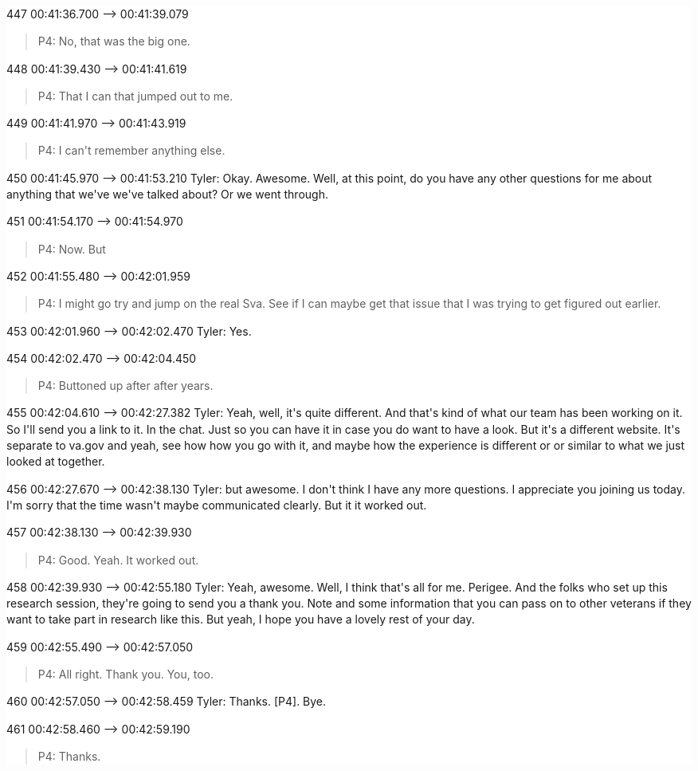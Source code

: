 447
00:41:36.700 --> 00:41:39.079
> P4: No, that was the big one.

448
00:41:39.430 --> 00:41:41.619
> P4: That I can that jumped out to me.

449
00:41:41.970 --> 00:41:43.919
> P4: I can't remember anything else.

450
00:41:45.970 --> 00:41:53.210
Tyler: Okay. Awesome. Well, at this point, do you have any other questions for me about anything that we've we've talked about? Or we went through.

451
00:41:54.170 --> 00:41:54.970
> P4: Now. But

452
00:41:55.480 --> 00:42:01.959
> P4: I might go try and jump on the real Sva. See if I can maybe get that issue that I was trying to get figured out earlier.

453
00:42:01.960 --> 00:42:02.470
Tyler: Yes.

454
00:42:02.470 --> 00:42:04.450
> P4: Buttoned up after after years.

455
00:42:04.610 --> 00:42:27.382
Tyler: Yeah, well, it's quite different. And that's kind of what our team has been working on it. So I'll send you a link to it. In the chat. Just so you can have it in case you do want to have a look. But it's a different website. It's separate to va.gov and yeah, see how how you go with it, and maybe how the experience is different or or similar to what we just looked at together.

456
00:42:27.670 --> 00:42:38.130
Tyler: but awesome. I don't think I have any more questions. I appreciate you joining us today. I'm sorry that the time wasn't maybe communicated clearly. But it it worked out.

457
00:42:38.130 --> 00:42:39.930
> P4: Good. Yeah. It worked out.

458
00:42:39.930 --> 00:42:55.180
Tyler: Yeah, awesome. Well, I think that's all for me. Perigee. And the folks who set up this research session, they're going to send you a thank you. Note and some information that you can pass on to other veterans if they want to take part in research like this. But yeah, I hope you have a lovely rest of your day.

459
00:42:55.490 --> 00:42:57.050
> P4: All right. Thank you. You, too.

460
00:42:57.050 --> 00:42:58.459
Tyler: Thanks. [P4]. Bye.

461
00:42:58.460 --> 00:42:59.190
> P4: Thanks.
